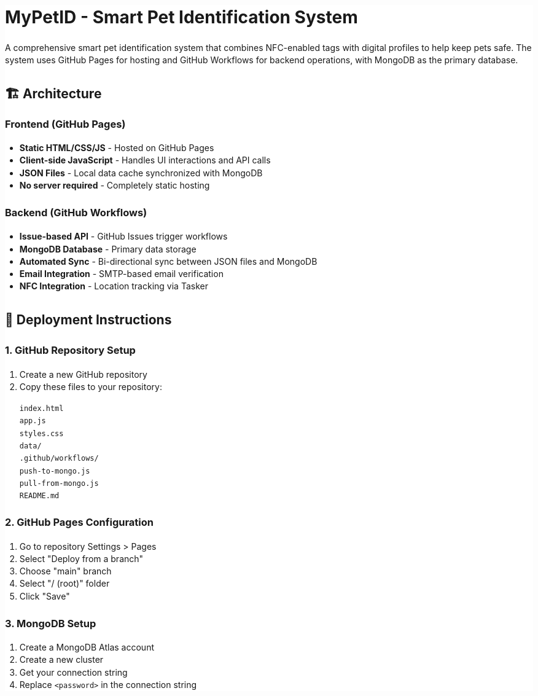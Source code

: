 # MyPetID - Smart Pet Identification System

A comprehensive smart pet identification system that combines NFC-enabled tags with digital profiles to help keep pets safe. The system uses GitHub Pages for hosting and GitHub Workflows for backend operations, with MongoDB as the primary database.

## 🏗️ Architecture

### Frontend (GitHub Pages)
- **Static HTML/CSS/JS** - Hosted on GitHub Pages
- **Client-side JavaScript** - Handles UI interactions and API calls
- **JSON Files** - Local data cache synchronized with MongoDB
- **No server required** - Completely static hosting

### Backend (GitHub Workflows)
- **Issue-based API** - GitHub Issues trigger workflows
- **MongoDB Database** - Primary data storage
- **Automated Sync** - Bi-directional sync between JSON files and MongoDB
- **Email Integration** - SMTP-based email verification
- **NFC Integration** - Location tracking via Tasker

## 🚀 Deployment Instructions

### 1. GitHub Repository Setup

1. Create a new GitHub repository
2. Copy these files to your repository:
   ```
   index.html
   app.js
   styles.css
   data/
   .github/workflows/
   push-to-mongo.js
   pull-from-mongo.js
   README.md
   ```

### 2. GitHub Pages Configuration

1. Go to repository Settings > Pages
2. Select "Deploy from a branch"
3. Choose "main" branch
4. Select "/ (root)" folder
5. Click "Save"

### 3. MongoDB Setup

1. Create a MongoDB Atlas account
2. Create a new cluster
3. Get your connection string
4. Replace `<password>` in the connection string
